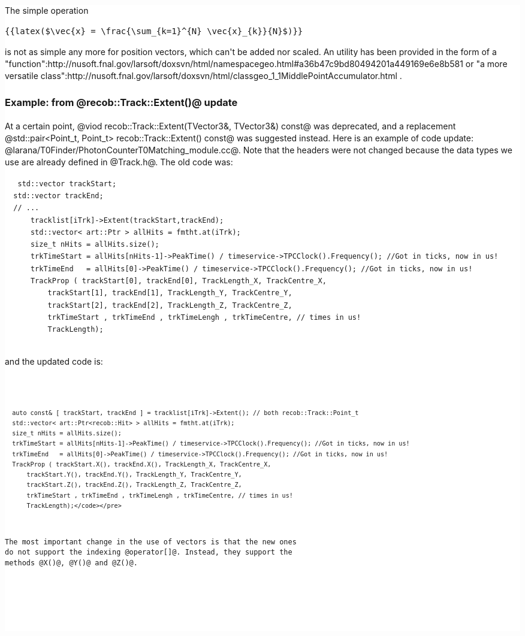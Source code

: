 The simple operation 
<pre>
{{latex($\vec{x} = \frac{\sum_{k=1}^{N} \vec{x}_{k}}{N}$)}} 
</pre> is not as simple any more for position vectors, which can't be added nor scaled. An utility has been provided in the form of a "function":http://nusoft.fnal.gov/larsoft/doxsvn/html/namespacegeo.html#a36b47c9bd80494201a449169e6e8b581 or "a more versatile class":http://nusoft.fnal.gov/larsoft/doxsvn/html/classgeo_1_1MiddlePointAccumulator.html .

### Example: from @recob::Track::Extent()@ update

At a certain point, @viod recob::Track::Extent(TVector3&, TVector3&) const@ was deprecated, and a replacement @std::pair<Point_t, Point_t> recob::Track::Extent() const@ was suggested instead.
Here is an example of code update: @larana/T0Finder/PhotonCounterT0Matching_module.cc@. Note that the headers were not changed because the data types we use are already defined in @Track.h@. The old code was:
<pre><code class="cpp">   std::vector<double> trackStart;
  std::vector<double> trackEnd;
  // ...
      tracklist[iTrk]->Extent(trackStart,trackEnd); 
      std::vector< art::Ptr<recob::Hit> > allHits = fmtht.at(iTrk);
      size_t nHits = allHits.size();
      trkTimeStart = allHits[nHits-1]->PeakTime() / timeservice->TPCClock().Frequency(); //Got in ticks, now in us!
      trkTimeEnd   = allHits[0]->PeakTime() / timeservice->TPCClock().Frequency(); //Got in ticks, now in us!
      TrackProp ( trackStart[0], trackEnd[0], TrackLength_X, TrackCentre_X,
		  trackStart[1], trackEnd[1], TrackLength_Y, TrackCentre_Y,
		  trackStart[2], trackEnd[2], TrackLength_Z, TrackCentre_Z,
		  trkTimeStart , trkTimeEnd , trkTimeLengh , trkTimeCentre, // times in us!
		  TrackLength);     

</code></pre>and the updated code is:<pre><code class="cpp">
      auto const& [ trackStart, trackEnd ] = tracklist[iTrk]->Extent(); // both recob::Track::Point_t
      std::vector< art::Ptr<recob::Hit> > allHits = fmtht.at(iTrk);
      size_t nHits = allHits.size();
      trkTimeStart = allHits[nHits-1]->PeakTime() / timeservice->TPCClock().Frequency(); //Got in ticks, now in us!
      trkTimeEnd   = allHits[0]->PeakTime() / timeservice->TPCClock().Frequency(); //Got in ticks, now in us!
      TrackProp ( trackStart.X(), trackEnd.X(), TrackLength_X, TrackCentre_X,
		  trackStart.Y(), trackEnd.Y(), TrackLength_Y, TrackCentre_Y,
		  trackStart.Z(), trackEnd.Z(), TrackLength_Z, TrackCentre_Z,
		  trkTimeStart , trkTimeEnd , trkTimeLengh , trkTimeCentre, // times in us!
		  TrackLength);</code></pre>
The most important change in the use of vectors is that the new ones do not support the indexing @operator[]@. Instead, they support the methods @X()@, @Y()@ and @Z()@.
<pre><code class="cpp"></code></pre>

